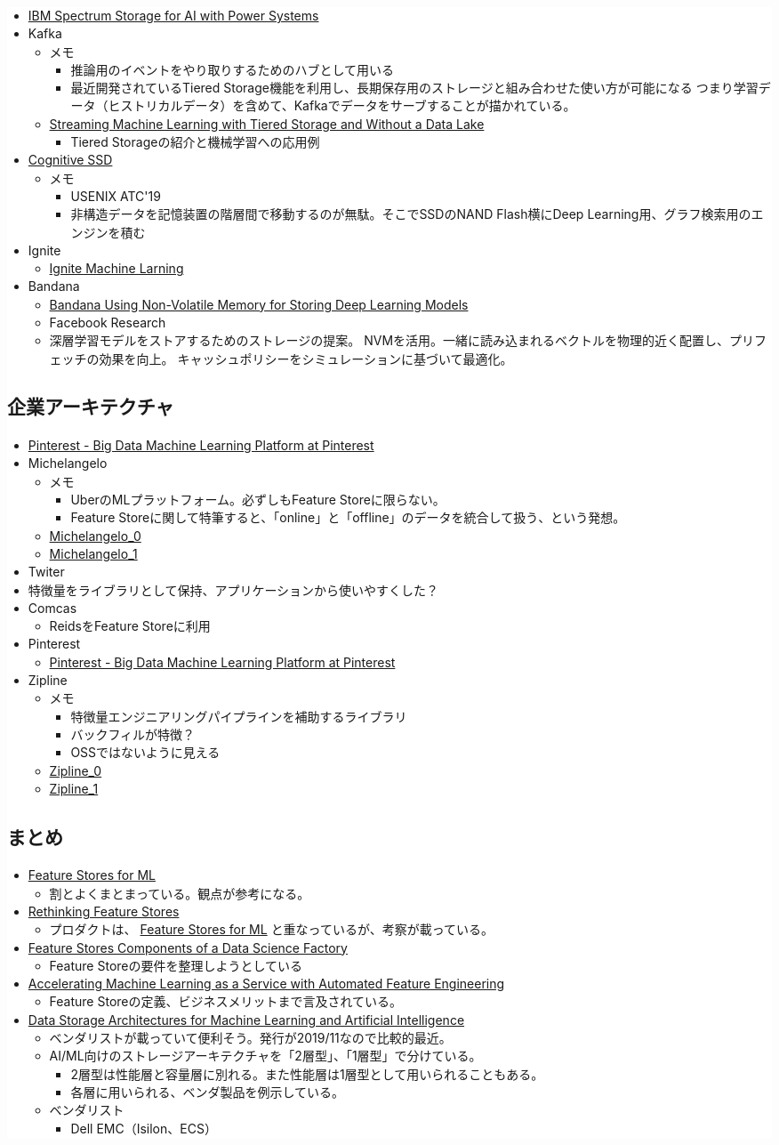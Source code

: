   * [IBM Spectrum Storage for AI with Power Systems]
* Kafka
  * メモ
    * 推論用のイベントをやり取りするためのハブとして用いる
    * 最近開発されているTiered Storage機能を利用し、長期保存用のストレージと組み合わせた使い方が可能になる
      つまり学習データ（ヒストリカルデータ）を含めて、Kafkaでデータをサーブすることが描かれている。
  * [Streaming Machine Learning with Tiered Storage and Without a Data Lake]
    * Tiered Storageの紹介と機械学習への応用例
* [Cognitive SSD]
  * メモ
    * USENIX ATC'19
    * 非構造データを記憶装置の階層間で移動するのが無駄。そこでSSDのNAND Flash横にDeep Learning用、グラフ検索用のエンジンを積む
* Ignite
  * [Ignite Machine Larning]
* Bandana
  * [Bandana Using Non-Volatile Memory for Storing Deep Learning Models]
  * Facebook Research
  * 深層学習モデルをストアするためのストレージの提案。
    NVMを活用。一緒に読み込まれるベクトルを物理的近く配置し、プリフェッチの効果を向上。
    キャッシュポリシーをシミュレーションに基づいて最適化。

[Feast]: https://github.com/gojek/feast
[Feast Bridging ML Models and Data]: https://blog.gojekengineering.com/feast-bridging-ml-models-and-data-efd06b7d1644
[Delta Lake]: https://delta.io/
[Hopsworks]: https://www.hopsworks.ai/
[HopsworksのGitHub]: https://github.com/logicalclocks/hopsworks
[Hopsworks Feature Store The missing data layer in ML pipelines?]: https://www.logicalclocks.com/blog/feature-store-the-missing-data-layer-in-ml-pipelines
[Hopsworksの公式ドキュメントのFeature Store]: https://hopsworks.readthedocs.io/en/1.1/featurestore/featurestore.html
[Petastorm]: https://github.com/uber/petastorm
[Zadara]: https://www.zadara.com/
[Accelerated AI and deep learning pipelines across edge, core, and cloud]: https://www.netapp.com/us/solutions/applications/ai-deep-learning.aspx
[Edge to Core to Cloud Architecture for AI]: https://www.netapp.com/us/media/wp-7271.pdf
[ENTERPRISE MACHINE & DEEP LEARNING WITH INTELLIGENT STORAGE]: https://www.dellemc.com/resources/en-us/asset/analyst-reports/products/storage/h17841_ar_enterprise_machine_and_deep_learning_with_intelligent_storage.pdf
[IBM Storage for AI and big data]: https://www.ibm.com/it-infrastructure/storage/ai-infrastructure
[IBM Spectrum Storage for AI with Power Systems]: https://www.ibm.com/downloads/cas/JPKRD1R0
[Streaming Machine Learning with Tiered Storage and Without a Data Lake]: https://www.confluent.io/blog/streaming-machine-learning-with-tiered-storage/
[Cognitive SSD]: https://www.usenix.org/conference/atc19/presentation/liang
[Ignite Machine Larning]: https://ignite.apache.org/features/machinelearning.html
[Bandana Using Non-Volatile Memory for Storing Deep Learning Models]: https://research.fb.com/publications/bandana-using-non-volatile-memory-for-storing-deep-learning-models/

## 企業アーキテクチャ

* [Pinterest - Big Data Machine Learning Platform at Pinterest]
* Michelangelo
  * メモ
    * UberのMLプラットフォーム。必ずしもFeature Storeに限らない。
    * Feature Storeに関して特筆すると、「online」と「offline」のデータを統合して扱う、という発想。
  * [Michelangelo_0]
  * [Michelangelo_1]
* Twiter
 * 特徴量をライブラリとして保持、アプリケーションから使いやすくした？
* Comcas
  * ReidsをFeature Storeに利用
* Pinterest
  * [Pinterest - Big Data Machine Learning Platform at Pinterest]
* Zipline
  * メモ
    * 特徴量エンジニアリングパイプラインを補助するライブラリ
    * バックフィルが特徴？
    * OSSではないように見える
  * [Zipline_0]
  * [Zipline_1]

[Michelangelo_0]: https://eng.uber.com/michelangelo-machine-learning-platform/
[Michelangelo_1]: https://eng.uber.com/michelangelo-machine-learning-model-representation/
[Metaflow]: https://metaflow.org/
[Zipline_0]: https://www.slideshare.net/KarthikMurugesan2/airbnb-zipline-airbnbs-machine-learning-data-management-platform 
[Zipline_1]: https://www.slideshare.net/databricks/ziplineairbnbs-declarative-feature-engineering-framework
[Pinterest - Big Data Machine Learning Platform at Pinterest]: https://www.slideshare.net/Alluxio/pinterest-big-data-machine-learning-platform-at-pinterest


## まとめ

* [Feature Stores for ML]
  * 割とよくまとまっている。観点が参考になる。
* [Rethinking Feature Stores]
  * プロダクトは、 [Feature Stores for ML] と重なっているが、考察が載っている。
* [Feature Stores Components of a Data Science Factory]
  * Feature Storeの要件を整理しようとしている
* [Accelerating Machine Learning as a Service with Automated Feature Engineering]
  * Feature Storeの定義、ビジネスメリットまで言及されている。
* [Data Storage Architectures for Machine Learning and Artificial Intelligence]
  * ベンダリストが載っていて便利そう。発行が2019/11なので比較的最近。
  * AI/ML向けのストレージアーキテクチャを「2層型」、「1層型」で分けている。
    * 2層型は性能層と容量層に別れる。また性能層は1層型として用いられることもある。
    * 各層に用いられる、ベンダ製品を例示している。
  * ベンダリスト
    * Dell EMC（Isilon、ECS）

[Feature Stores for ML]: http://featurestore.org/
[Rethinking Feature Stores]: https://medium.com/@changshe/rethinking-feature-stores-74963c2596f0
[Feature Stores Components of a Data Science Factory]: https://towardsdatascience.com/feature-stores-components-of-a-data-science-factory-f0f1f73d39b8
[Accelerating Machine Learning as a Service with Automated Feature Engineering]: https://www.cognizant.com/whitepapers/accelerating-machine-learning-as-a-service-with-automated-feature-engineering-codex4971.pdf
[Data Storage Architectures for Machine Learning and Artificial Intelligence]: https://qumulo.com/wp-content/uploads/2019/11/data-storage-architectures-for-machine-learning-and-artificial-intelligence.pdf